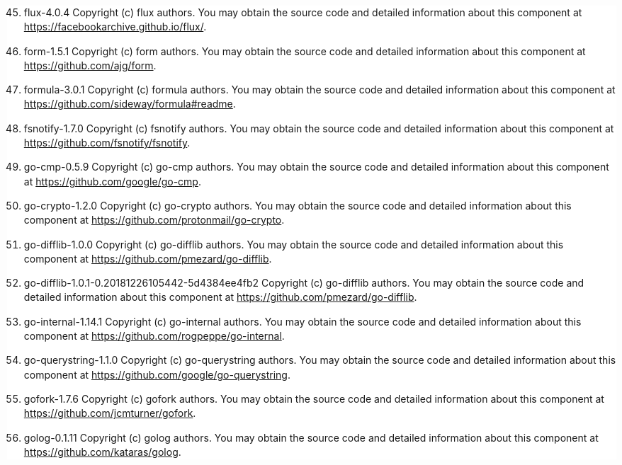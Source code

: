 45. flux-4.0.4
Copyright (c) flux authors.
You may obtain the source code and detailed information about this component at https://facebookarchive.github.io/flux/.

46. form-1.5.1
Copyright (c) form authors.
You may obtain the source code and detailed information about this component at https://github.com/ajg/form.

47. formula-3.0.1
Copyright (c) formula authors.
You may obtain the source code and detailed information about this component at https://github.com/sideway/formula#readme.

48. fsnotify-1.7.0
Copyright (c) fsnotify authors.
You may obtain the source code and detailed information about this component at https://github.com/fsnotify/fsnotify.

49. go-cmp-0.5.9
Copyright (c) go-cmp authors.
You may obtain the source code and detailed information about this component at https://github.com/google/go-cmp.

50. go-crypto-1.2.0
Copyright (c) go-crypto authors.
You may obtain the source code and detailed information about this component at https://github.com/protonmail/go-crypto.

51. go-difflib-1.0.0
Copyright (c) go-difflib authors.
You may obtain the source code and detailed information about this component at https://github.com/pmezard/go-difflib.

52. go-difflib-1.0.1-0.20181226105442-5d4384ee4fb2
Copyright (c) go-difflib authors.
You may obtain the source code and detailed information about this component at https://github.com/pmezard/go-difflib.

53. go-internal-1.14.1
Copyright (c) go-internal authors.
You may obtain the source code and detailed information about this component at https://github.com/rogpeppe/go-internal.

54. go-querystring-1.1.0
Copyright (c) go-querystring authors.
You may obtain the source code and detailed information about this component at https://github.com/google/go-querystring.

55. gofork-1.7.6
Copyright (c) gofork authors.
You may obtain the source code and detailed information about this component at https://github.com/jcmturner/gofork.

56. golog-0.1.11
Copyright (c) golog authors.
You may obtain the source code and detailed information about this component at https://github.com/kataras/golog.
